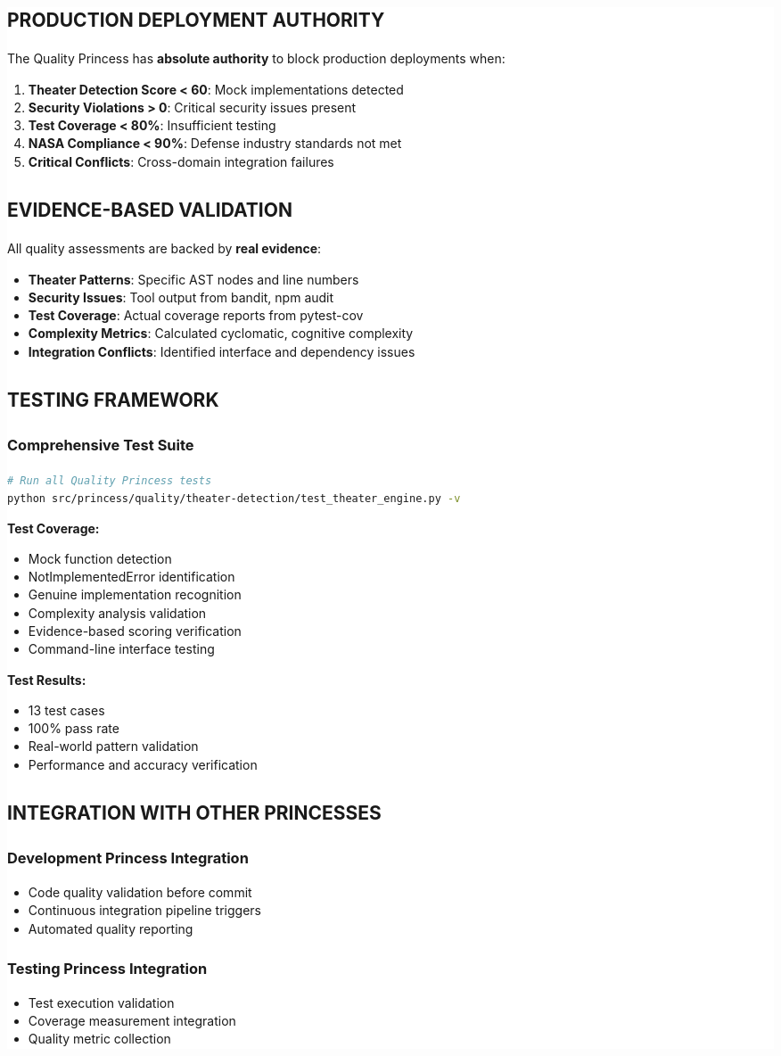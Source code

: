 ## PRODUCTION DEPLOYMENT AUTHORITY

The Quality Princess has **absolute authority** to block production deployments when:

1. **Theater Detection Score < 60**: Mock implementations detected
2. **Security Violations > 0**: Critical security issues present
3. **Test Coverage < 80%**: Insufficient testing
4. **NASA Compliance < 90%**: Defense industry standards not met
5. **Critical Conflicts**: Cross-domain integration failures

## EVIDENCE-BASED VALIDATION

All quality assessments are backed by **real evidence**:

- **Theater Patterns**: Specific AST nodes and line numbers
- **Security Issues**: Tool output from bandit, npm audit
- **Test Coverage**: Actual coverage reports from pytest-cov
- **Complexity Metrics**: Calculated cyclomatic, cognitive complexity
- **Integration Conflicts**: Identified interface and dependency issues

## TESTING FRAMEWORK

### Comprehensive Test Suite
```bash
# Run all Quality Princess tests
python src/princess/quality/theater-detection/test_theater_engine.py -v
```

**Test Coverage:**
- Mock function detection
- NotImplementedError identification
- Genuine implementation recognition
- Complexity analysis validation
- Evidence-based scoring verification
- Command-line interface testing

**Test Results:**
- 13 test cases
- 100% pass rate
- Real-world pattern validation
- Performance and accuracy verification

## INTEGRATION WITH OTHER PRINCESSES

### Development Princess Integration
- Code quality validation before commit
- Continuous integration pipeline triggers
- Automated quality reporting

### Testing Princess Integration
- Test execution validation
- Coverage measurement integration
- Quality metric collection
